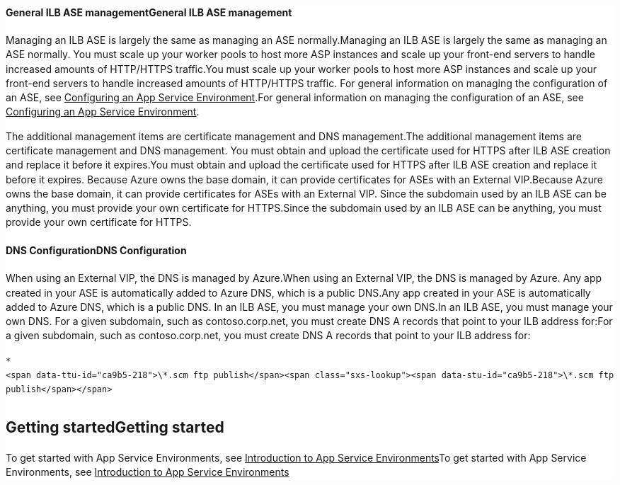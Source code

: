 #### <a name="general-ilb-ase-management"></a><span data-ttu-id="ca9b5-205">General ILB ASE management</span><span class="sxs-lookup"><span data-stu-id="ca9b5-205">General ILB ASE management</span></span>
<span data-ttu-id="ca9b5-206">Managing an ILB ASE is largely the same as managing an ASE normally.</span><span class="sxs-lookup"><span data-stu-id="ca9b5-206">Managing an ILB ASE is largely the same as managing an ASE normally.</span></span> <span data-ttu-id="ca9b5-207">You must scale up your worker pools to host more ASP instances and scale up your front-end servers to handle increased amounts of HTTP/HTTPS traffic.</span><span class="sxs-lookup"><span data-stu-id="ca9b5-207">You must scale up your worker pools to host more ASP instances and scale up your front-end servers to handle increased amounts of HTTP/HTTPS traffic.</span></span> <span data-ttu-id="ca9b5-208">For general information on managing the configuration of an ASE, see [Configuring an App Service Environment][ASEConfig].</span><span class="sxs-lookup"><span data-stu-id="ca9b5-208">For general information on managing the configuration of an ASE, see [Configuring an App Service Environment][ASEConfig].</span></span> 

<span data-ttu-id="ca9b5-209">The additional management items are certificate management and DNS management.</span><span class="sxs-lookup"><span data-stu-id="ca9b5-209">The additional management items are certificate management and DNS management.</span></span> <span data-ttu-id="ca9b5-210">You must obtain and upload the certificate used for HTTPS after ILB ASE creation and replace it before it expires.</span><span class="sxs-lookup"><span data-stu-id="ca9b5-210">You must obtain and upload the certificate used for HTTPS after ILB ASE creation and replace it before it expires.</span></span> <span data-ttu-id="ca9b5-211">Because Azure owns the base domain, it can provide certificates for ASEs with an External VIP.</span><span class="sxs-lookup"><span data-stu-id="ca9b5-211">Because Azure owns the base domain, it can provide certificates for ASEs with an External VIP.</span></span> <span data-ttu-id="ca9b5-212">Since the subdomain used by an ILB ASE can be anything, you must provide your own certificate for HTTPS.</span><span class="sxs-lookup"><span data-stu-id="ca9b5-212">Since the subdomain used by an ILB ASE can be anything, you must provide your own certificate for HTTPS.</span></span> 

#### <a name="dns-configuration"></a><span data-ttu-id="ca9b5-213">DNS Configuration</span><span class="sxs-lookup"><span data-stu-id="ca9b5-213">DNS Configuration</span></span>
<span data-ttu-id="ca9b5-214">When using an External VIP, the DNS is managed by Azure.</span><span class="sxs-lookup"><span data-stu-id="ca9b5-214">When using an External VIP, the DNS is managed by Azure.</span></span> <span data-ttu-id="ca9b5-215">Any app created in your ASE is automatically added to Azure DNS, which is a public DNS.</span><span class="sxs-lookup"><span data-stu-id="ca9b5-215">Any app created in your ASE is automatically added to Azure DNS, which is a public DNS.</span></span> <span data-ttu-id="ca9b5-216">In an ILB ASE, you must manage your own DNS.</span><span class="sxs-lookup"><span data-stu-id="ca9b5-216">In an ILB ASE, you must manage your own DNS.</span></span> <span data-ttu-id="ca9b5-217">For a given subdomain, such as contoso.corp.net, you must create DNS A records that point to your ILB address for:</span><span class="sxs-lookup"><span data-stu-id="ca9b5-217">For a given subdomain, such as contoso.corp.net, you must create DNS A records that point to your ILB address for:</span></span>

    * 
    <span data-ttu-id="ca9b5-218">\*.scm ftp publish</span><span class="sxs-lookup"><span data-stu-id="ca9b5-218">\*.scm ftp publish</span></span> 


## <a name="getting-started"></a><span data-ttu-id="ca9b5-219">Getting started</span><span class="sxs-lookup"><span data-stu-id="ca9b5-219">Getting started</span></span>
<span data-ttu-id="ca9b5-220">To get started with App Service Environments, see [Introduction to App Service Environments][WhatisASE]</span><span class="sxs-lookup"><span data-stu-id="ca9b5-220">To get started with App Service Environments, see [Introduction to App Service Environments][WhatisASE]</span></span>


[1]: ./media/app-service-environment-with-internal-load-balancer/ilbase-createilbase.png
[2]: ./media/app-service-environment-with-internal-load-balancer/ilbase-createapp.png
[3]: ./media/app-service-environment-with-internal-load-balancer/ilbase-newase.png
[4]: ./media/app-service-environment-with-internal-load-balancer/ilbase-vip.png
[5]: ./media/app-service-environment-with-internal-load-balancer/ilbase-externalvip.png
[6]: ./media/app-service-environment-with-internal-load-balancer/ilbase-ilbcertificate.png
[WhatisASE]: app-service-app-service-environment-intro.md
[HowtoCreateASE]: app-service-web-how-to-create-an-app-service-environment.md
[ControlInbound]: app-service-app-service-environment-control-inbound-traffic.md
[virtualnetwork]: https://azure.microsoft.com/documentation/articles/virtual-networks-faq/
[AppServicePricing]: http://azure.microsoft.com/pricing/details/app-service/
[ASEAutoscale]: app-service-environment-auto-scale.md
[ExpressRoute]: app-service-app-service-environment-network-configuration-expressroute.md
[vnetnsgs]: http://azure.microsoft.com/documentation/articles/virtual-networks-nsg/
[ASEConfig]: app-service-web-configure-an-app-service-environment.md